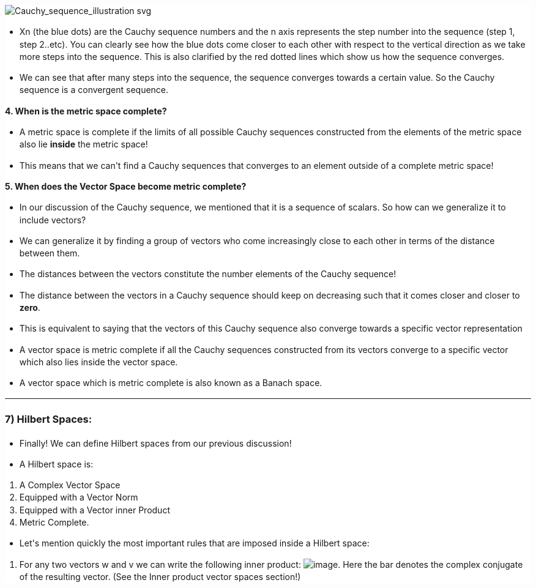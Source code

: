 ![Cauchy_sequence_illustration svg](https://user-images.githubusercontent.com/47701869/178102322-cc167902-953a-493b-890b-82ffc4136848.jpg)

* Xn (the blue dots) are the Cauchy sequence numbers and the n axis represents the step number into the sequence (step 1, step 2..etc). You can clearly see how the blue dots come closer to each other with respect to the vertical direction as we take more steps into the sequence. This is also clarified by the red dotted lines which show us how the sequence converges.

* We can see that after many steps into the sequence, the sequence converges towards a certain value. So the Cauchy sequence is a convergent sequence.


**4. When is the metric space complete?**

* A metric space is complete if the limits of all possible Cauchy sequences constructed from the elements of the metric space also lie **inside** the metric space!

* This means that we can't find a Cauchy sequences that converges to an element outside of a complete metric space!


**5. When does the Vector Space become metric complete?**

* In our discussion of the Cauchy sequence, we mentioned that it is a sequence of scalars. So how can we generalize it to include vectors?

* We can generalize it by finding a group of vectors who come increasingly close to each other in terms of the distance between them.

* The distances between the vectors constitute the number elements of the Cauchy sequence!

* The distance between the vectors in a Cauchy sequence should keep on decreasing such that it comes closer and closer to **zero**.

* This is equivalent to saying that the vectors of this Cauchy sequence also converge towards a specific vector representation

* A vector space is metric complete if all the Cauchy sequences constructed from its vectors converge to a specific vector which also lies inside the vector space.

* A vector space which is metric complete is also known as a Banach space.

----

### 7) Hilbert Spaces:

* Finally! We can define Hilbert spaces from our previous discussion!

* A Hilbert space is:
1. A Complex Vector Space
2. Equipped with a Vector Norm 
3. Equipped with a Vector inner Product
4. Metric Complete.

* Let's mention quickly the most important rules that are imposed inside a Hilbert space:

1. For any two vectors w and v we can write the following inner product: ![image](https://user-images.githubusercontent.com/47701869/178099833-57195c49-8bc8-4cc5-82ce-898ec5b11165.png). Here the bar denotes the complex conjugate of the resulting vector. (See the Inner product vector spaces section!)
